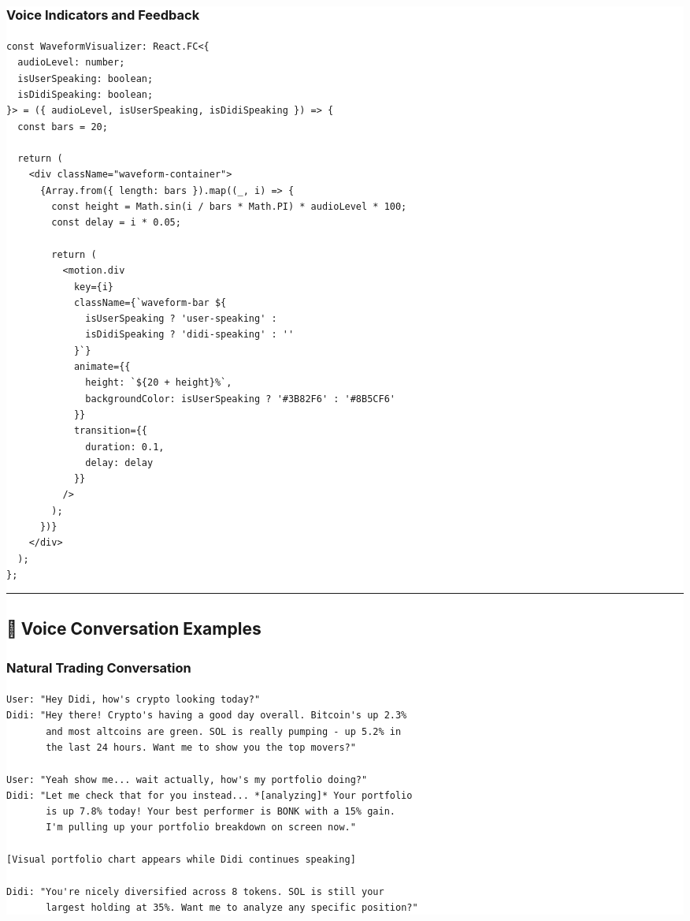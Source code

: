 ### **Voice Indicators and Feedback**
```tsx
const WaveformVisualizer: React.FC<{
  audioLevel: number;
  isUserSpeaking: boolean;
  isDidiSpeaking: boolean;
}> = ({ audioLevel, isUserSpeaking, isDidiSpeaking }) => {
  const bars = 20;
  
  return (
    <div className="waveform-container">
      {Array.from({ length: bars }).map((_, i) => {
        const height = Math.sin(i / bars * Math.PI) * audioLevel * 100;
        const delay = i * 0.05;
        
        return (
          <motion.div
            key={i}
            className={`waveform-bar ${
              isUserSpeaking ? 'user-speaking' : 
              isDidiSpeaking ? 'didi-speaking' : ''
            }`}
            animate={{
              height: `${20 + height}%`,
              backgroundColor: isUserSpeaking ? '#3B82F6' : '#8B5CF6'
            }}
            transition={{
              duration: 0.1,
              delay: delay
            }}
          />
        );
      })}
    </div>
  );
};
```

---

## 🎯 Voice Conversation Examples

### **Natural Trading Conversation**
```
User: "Hey Didi, how's crypto looking today?"
Didi: "Hey there! Crypto's having a good day overall. Bitcoin's up 2.3% 
       and most altcoins are green. SOL is really pumping - up 5.2% in 
       the last 24 hours. Want me to show you the top movers?"
       
User: "Yeah show me... wait actually, how's my portfolio doing?"
Didi: "Let me check that for you instead... *[analyzing]* Your portfolio 
       is up 7.8% today! Your best performer is BONK with a 15% gain. 
       I'm pulling up your portfolio breakdown on screen now."
       
[Visual portfolio chart appears while Didi continues speaking]

Didi: "You're nicely diversified across 8 tokens. SOL is still your 
       largest holding at 35%. Want me to analyze any specific position?"
```
